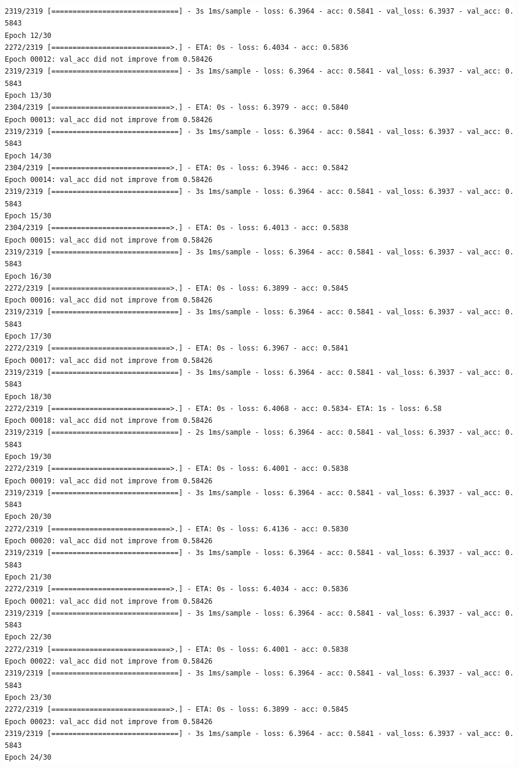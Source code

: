     2319/2319 [==============================] - 3s 1ms/sample - loss: 6.3964 - acc: 0.5841 - val_loss: 6.3937 - val_acc: 0.5843
    Epoch 12/30
    2272/2319 [============================>.] - ETA: 0s - loss: 6.4034 - acc: 0.5836
    Epoch 00012: val_acc did not improve from 0.58426
    2319/2319 [==============================] - 3s 1ms/sample - loss: 6.3964 - acc: 0.5841 - val_loss: 6.3937 - val_acc: 0.5843
    Epoch 13/30
    2304/2319 [============================>.] - ETA: 0s - loss: 6.3979 - acc: 0.5840
    Epoch 00013: val_acc did not improve from 0.58426
    2319/2319 [==============================] - 3s 1ms/sample - loss: 6.3964 - acc: 0.5841 - val_loss: 6.3937 - val_acc: 0.5843
    Epoch 14/30
    2304/2319 [============================>.] - ETA: 0s - loss: 6.3946 - acc: 0.5842
    Epoch 00014: val_acc did not improve from 0.58426
    2319/2319 [==============================] - 3s 1ms/sample - loss: 6.3964 - acc: 0.5841 - val_loss: 6.3937 - val_acc: 0.5843
    Epoch 15/30
    2304/2319 [============================>.] - ETA: 0s - loss: 6.4013 - acc: 0.5838
    Epoch 00015: val_acc did not improve from 0.58426
    2319/2319 [==============================] - 3s 1ms/sample - loss: 6.3964 - acc: 0.5841 - val_loss: 6.3937 - val_acc: 0.5843
    Epoch 16/30
    2272/2319 [============================>.] - ETA: 0s - loss: 6.3899 - acc: 0.5845
    Epoch 00016: val_acc did not improve from 0.58426
    2319/2319 [==============================] - 3s 1ms/sample - loss: 6.3964 - acc: 0.5841 - val_loss: 6.3937 - val_acc: 0.5843
    Epoch 17/30
    2272/2319 [============================>.] - ETA: 0s - loss: 6.3967 - acc: 0.5841
    Epoch 00017: val_acc did not improve from 0.58426
    2319/2319 [==============================] - 3s 1ms/sample - loss: 6.3964 - acc: 0.5841 - val_loss: 6.3937 - val_acc: 0.5843
    Epoch 18/30
    2272/2319 [============================>.] - ETA: 0s - loss: 6.4068 - acc: 0.5834- ETA: 1s - loss: 6.58
    Epoch 00018: val_acc did not improve from 0.58426
    2319/2319 [==============================] - 2s 1ms/sample - loss: 6.3964 - acc: 0.5841 - val_loss: 6.3937 - val_acc: 0.5843
    Epoch 19/30
    2272/2319 [============================>.] - ETA: 0s - loss: 6.4001 - acc: 0.5838
    Epoch 00019: val_acc did not improve from 0.58426
    2319/2319 [==============================] - 3s 1ms/sample - loss: 6.3964 - acc: 0.5841 - val_loss: 6.3937 - val_acc: 0.5843
    Epoch 20/30
    2272/2319 [============================>.] - ETA: 0s - loss: 6.4136 - acc: 0.5830
    Epoch 00020: val_acc did not improve from 0.58426
    2319/2319 [==============================] - 3s 1ms/sample - loss: 6.3964 - acc: 0.5841 - val_loss: 6.3937 - val_acc: 0.5843
    Epoch 21/30
    2272/2319 [============================>.] - ETA: 0s - loss: 6.4034 - acc: 0.5836
    Epoch 00021: val_acc did not improve from 0.58426
    2319/2319 [==============================] - 3s 1ms/sample - loss: 6.3964 - acc: 0.5841 - val_loss: 6.3937 - val_acc: 0.5843
    Epoch 22/30
    2272/2319 [============================>.] - ETA: 0s - loss: 6.4001 - acc: 0.5838
    Epoch 00022: val_acc did not improve from 0.58426
    2319/2319 [==============================] - 3s 1ms/sample - loss: 6.3964 - acc: 0.5841 - val_loss: 6.3937 - val_acc: 0.5843
    Epoch 23/30
    2272/2319 [============================>.] - ETA: 0s - loss: 6.3899 - acc: 0.5845
    Epoch 00023: val_acc did not improve from 0.58426
    2319/2319 [==============================] - 3s 1ms/sample - loss: 6.3964 - acc: 0.5841 - val_loss: 6.3937 - val_acc: 0.5843
    Epoch 24/30
